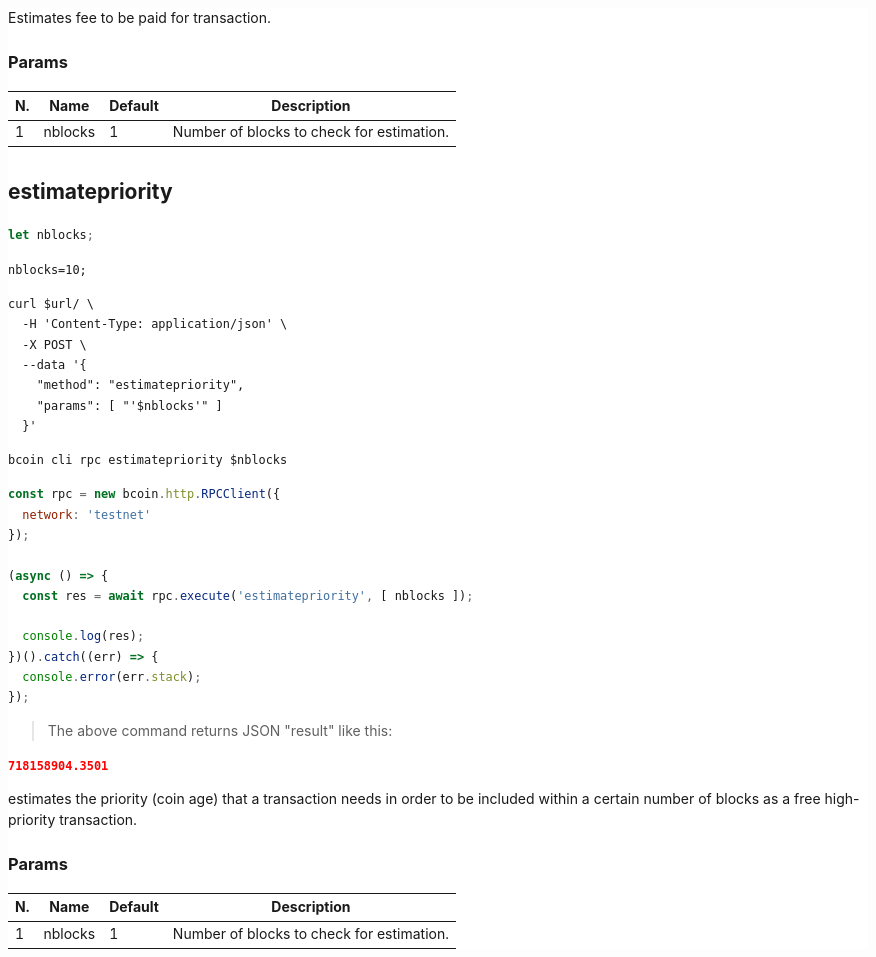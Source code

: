 Estimates fee to be paid for transaction.

### Params
N. | Name | Default |  Description
--------- | --------- | --------- | -----------
1 | nblocks | 1 | Number of blocks to check for estimation.



## estimatepriority

```javascript
let nblocks;
```

```shell--vars
nblocks=10;
```

```shell--curl
curl $url/ \
  -H 'Content-Type: application/json' \
  -X POST \
  --data '{
    "method": "estimatepriority",
    "params": [ "'$nblocks'" ]
  }'
```

```shell--cli
bcoin cli rpc estimatepriority $nblocks
```

```javascript
const rpc = new bcoin.http.RPCClient({
  network: 'testnet'
});

(async () => {
  const res = await rpc.execute('estimatepriority', [ nblocks ]);

  console.log(res);
})().catch((err) => {
  console.error(err.stack);
});
```

> The above command returns JSON "result" like this:

```json
718158904.3501
```

estimates the priority (coin age) that a transaction needs in order to be included within a certain number of blocks as a free high-priority transaction.

### Params
N. | Name | Default |  Description
--------- | --------- | --------- | -----------
1 | nblocks | 1 | Number of blocks to check for estimation.
